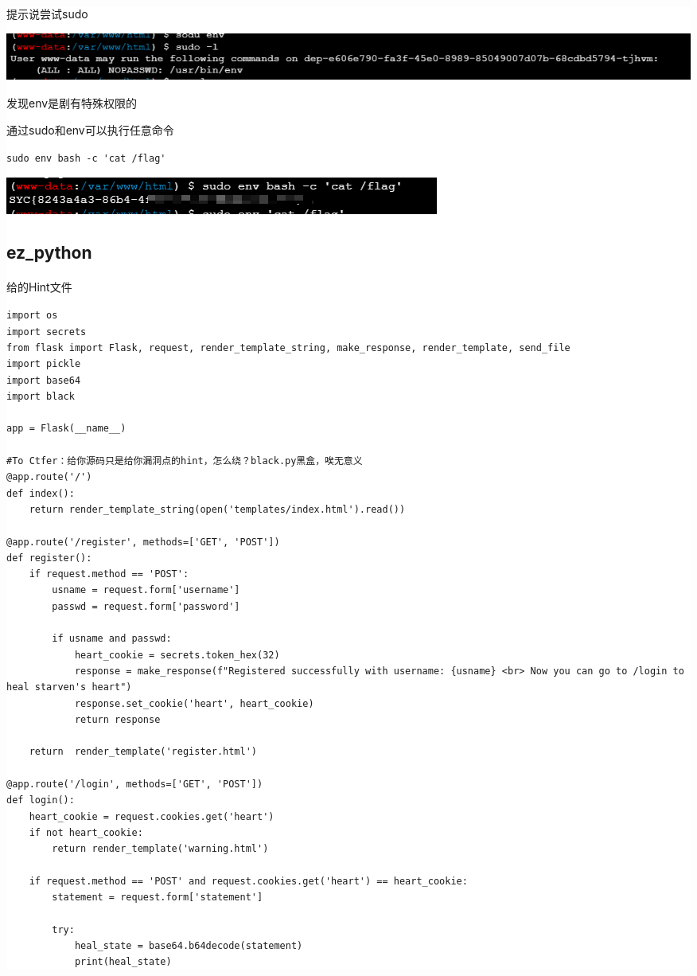 提示说尝试sudo

![](./images/image-57.png)

发现env是剧有特殊权限的

通过sudo和env可以执行任意命令

```
sudo env bash -c 'cat /flag'
```

![](./images/image-58.png)

## ez\_python

给的Hint文件

```
import os
import secrets
from flask import Flask, request, render_template_string, make_response, render_template, send_file
import pickle
import base64
import black

app = Flask(__name__)

#To Ctfer：给你源码只是给你漏洞点的hint，怎么绕？black.py黑盒，唉无意义
@app.route('/')
def index():
    return render_template_string(open('templates/index.html').read())

@app.route('/register', methods=['GET', 'POST'])
def register():
    if request.method == 'POST':
        usname = request.form['username']
        passwd = request.form['password']

        if usname and passwd:
            heart_cookie = secrets.token_hex(32)
            response = make_response(f"Registered successfully with username: {usname} <br> Now you can go to /login to heal starven's heart")
            response.set_cookie('heart', heart_cookie)
            return response

    return  render_template('register.html')

@app.route('/login', methods=['GET', 'POST'])
def login():
    heart_cookie = request.cookies.get('heart')
    if not heart_cookie:
        return render_template('warning.html')

    if request.method == 'POST' and request.cookies.get('heart') == heart_cookie:
        statement = request.form['statement']

        try:
            heal_state = base64.b64decode(statement)
            print(heal_state)
```